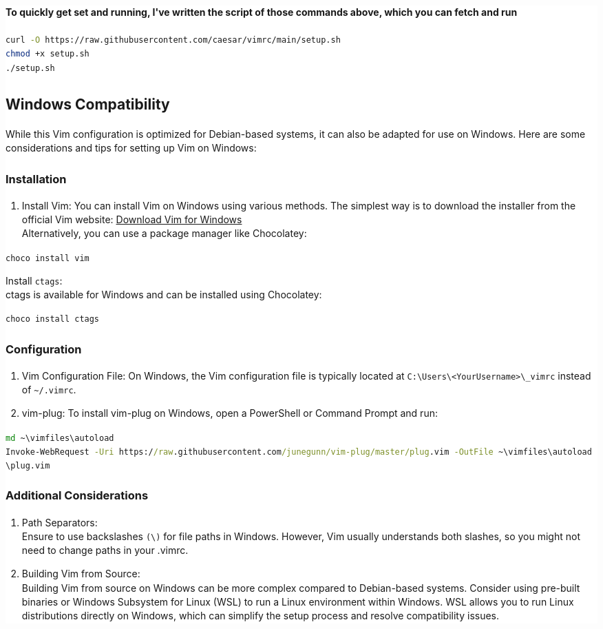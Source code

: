 #### To quickly get set and running, I've written the script of those commands above, which you can fetch and run

```sh
curl -O https://raw.githubusercontent.com/caesar/vimrc/main/setup.sh
chmod +x setup.sh
./setup.sh
```

## Windows Compatibility

While this Vim configuration is optimized for Debian-based systems, it can also be adapted for use on Windows. Here are some considerations and tips for setting up Vim on Windows:

### Installation

1. Install Vim:
   You can install Vim on Windows using various methods. The simplest way is to download the installer from the official Vim website: [Download Vim for Windows](https://www.vim.org/download.php)  
   Alternatively, you can use a package manager like Chocolatey:

```sh
choco install vim
```

Install `ctags`:  
ctags is available for Windows and can be installed using Chocolatey:

```sh
choco install ctags
```

### Configuration

1. Vim Configuration File:
   On Windows, the Vim configuration file is typically located at `C:\Users\<YourUsername>\_vimrc` instead of `~/.vimrc`.

2. vim-plug:
   To install vim-plug on Windows, open a PowerShell or Command Prompt and run:

```cmd
md ~\vimfiles\autoload
Invoke-WebRequest -Uri https://raw.githubusercontent.com/junegunn/vim-plug/master/plug.vim -OutFile ~\vimfiles\autoload\plug.vim
```

### Additional Considerations

1. Path Separators:  
   Ensure to use backslashes `(\)` for file paths in Windows. However, Vim usually understands both slashes, so you might not need to change paths in your .vimrc.

2. Building Vim from Source:  
   Building Vim from source on Windows can be more complex compared to Debian-based systems. Consider using pre-built binaries or Windows Subsystem for Linux (WSL) to run a Linux environment within Windows. WSL allows you to run Linux distributions directly on Windows, which can simplify the setup process and resolve compatibility issues.
